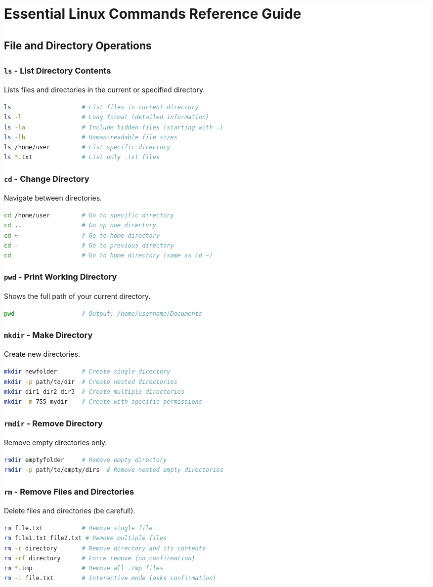 # Essential Linux Commands Reference Guide

## File and Directory Operations

### `ls` - List Directory Contents
Lists files and directories in the current or specified directory.
```bash
ls                    # List files in current directory
ls -l                 # Long format (detailed information)
ls -la                # Include hidden files (starting with .)
ls -lh                # Human-readable file sizes
ls /home/user         # List specific directory
ls *.txt              # List only .txt files
```

### `cd` - Change Directory
Navigate between directories.
```bash
cd /home/user         # Go to specific directory
cd ..                 # Go up one directory
cd ~                  # Go to home directory
cd -                  # Go to previous directory
cd                    # Go to home directory (same as cd ~)
```

### `pwd` - Print Working Directory
Shows the full path of your current directory.
```bash
pwd                   # Output: /home/username/Documents
```

### `mkdir` - Make Directory
Create new directories.
```bash
mkdir newfolder       # Create single directory
mkdir -p path/to/dir  # Create nested directories
mkdir dir1 dir2 dir3  # Create multiple directories
mkdir -m 755 mydir    # Create with specific permissions
```

### `rmdir` - Remove Directory
Remove empty directories only.
```bash
rmdir emptyfolder     # Remove empty directory
rmdir -p path/to/empty/dirs  # Remove nested empty directories
```

### `rm` - Remove Files and Directories
Delete files and directories (be careful!).
```bash
rm file.txt           # Remove single file
rm file1.txt file2.txt # Remove multiple files
rm -r directory       # Remove directory and its contents
rm -rf directory      # Force remove (no confirmation)
rm *.tmp              # Remove all .tmp files
rm -i file.txt        # Interactive mode (asks confirmation)
```
